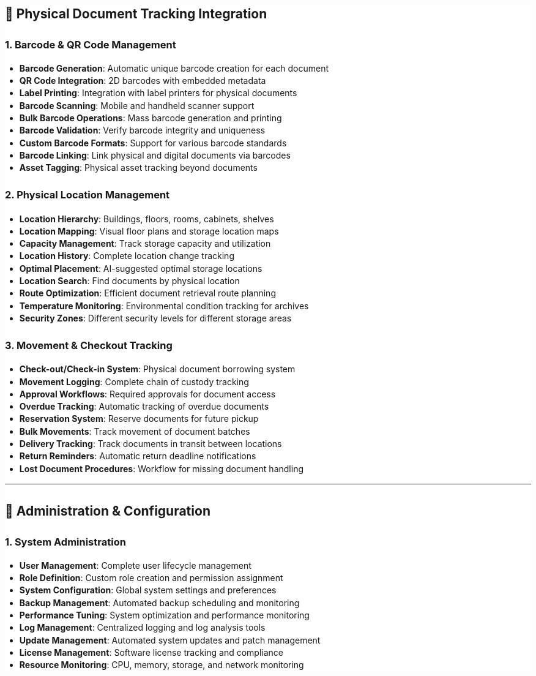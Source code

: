 
## 🏢 Physical Document Tracking Integration

### 1. Barcode & QR Code Management
- **Barcode Generation**: Automatic unique barcode creation for each document
- **QR Code Integration**: 2D barcodes with embedded metadata
- **Label Printing**: Integration with label printers for physical documents
- **Barcode Scanning**: Mobile and handheld scanner support
- **Bulk Barcode Operations**: Mass barcode generation and printing
- **Barcode Validation**: Verify barcode integrity and uniqueness
- **Custom Barcode Formats**: Support for various barcode standards
- **Barcode Linking**: Link physical and digital documents via barcodes
- **Asset Tagging**: Physical asset tracking beyond documents

### 2. Physical Location Management
- **Location Hierarchy**: Buildings, floors, rooms, cabinets, shelves
- **Location Mapping**: Visual floor plans and storage location maps
- **Capacity Management**: Track storage capacity and utilization
- **Location History**: Complete location change tracking
- **Optimal Placement**: AI-suggested optimal storage locations
- **Location Search**: Find documents by physical location
- **Route Optimization**: Efficient document retrieval route planning
- **Temperature Monitoring**: Environmental condition tracking for archives
- **Security Zones**: Different security levels for different storage areas

### 3. Movement & Checkout Tracking
- **Check-out/Check-in System**: Physical document borrowing system
- **Movement Logging**: Complete chain of custody tracking
- **Approval Workflows**: Required approvals for document access
- **Overdue Tracking**: Automatic tracking of overdue documents
- **Reservation System**: Reserve documents for future pickup
- **Bulk Movements**: Track movement of document batches
- **Delivery Tracking**: Track documents in transit between locations
- **Return Reminders**: Automatic return deadline notifications
- **Lost Document Procedures**: Workflow for missing document handling

---

## 🔧 Administration & Configuration

### 1. System Administration
- **User Management**: Complete user lifecycle management
- **Role Definition**: Custom role creation and permission assignment
- **System Configuration**: Global system settings and preferences
- **Backup Management**: Automated backup scheduling and monitoring
- **Performance Tuning**: System optimization and performance monitoring
- **Log Management**: Centralized logging and log analysis tools
- **Update Management**: Automated system updates and patch management
- **License Management**: Software license tracking and compliance
- **Resource Monitoring**: CPU, memory, storage, and network monitoring
